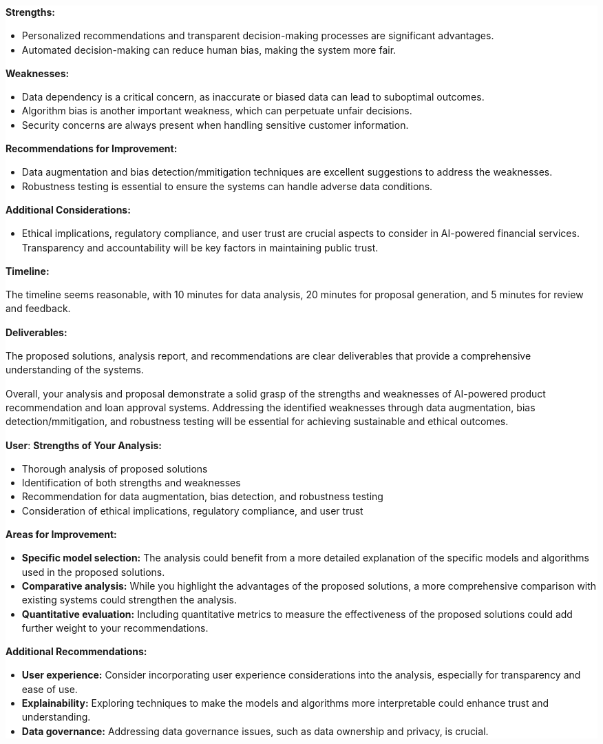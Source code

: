 **Strengths:**

* Personalized recommendations and transparent decision-making processes are significant advantages.
* Automated decision-making can reduce human bias, making the system more fair.

**Weaknesses:**

* Data dependency is a critical concern, as inaccurate or biased data can lead to suboptimal outcomes.
* Algorithm bias is another important weakness, which can perpetuate unfair decisions.
* Security concerns are always present when handling sensitive customer information.

**Recommendations for Improvement:**

* Data augmentation and bias detection/mmitigation techniques are excellent suggestions to address the weaknesses.
* Robustness testing is essential to ensure the systems can handle adverse data conditions.

**Additional Considerations:**

* Ethical implications, regulatory compliance, and user trust are crucial aspects to consider in AI-powered financial services. Transparency and accountability will be key factors in maintaining public trust.

**Timeline:**

The timeline seems reasonable, with 10 minutes for data analysis, 20 minutes for proposal generation, and 5 minutes for review and feedback.

**Deliverables:**

The proposed solutions, analysis report, and recommendations are clear deliverables that provide a comprehensive understanding of the systems.

Overall, your analysis and proposal demonstrate a solid grasp of the strengths and weaknesses of AI-powered product recommendation and loan approval systems. Addressing the identified weaknesses through data augmentation, bias detection/mmitigation, and robustness testing will be essential for achieving sustainable and ethical outcomes.

**User**: **Strengths of Your Analysis:**

* Thorough analysis of proposed solutions
* Identification of both strengths and weaknesses
* Recommendation for data augmentation, bias detection, and robustness testing
* Consideration of ethical implications, regulatory compliance, and user trust

**Areas for Improvement:**

* **Specific model selection:** The analysis could benefit from a more detailed explanation of the specific models and algorithms used in the proposed solutions.
* **Comparative analysis:** While you highlight the advantages of the proposed solutions, a more comprehensive comparison with existing systems could strengthen the analysis.
* **Quantitative evaluation:** Including quantitative metrics to measure the effectiveness of the proposed solutions could add further weight to your recommendations.

**Additional Recommendations:**

* **User experience:** Consider incorporating user experience considerations into the analysis, especially for transparency and ease of use.
* **Explainability:** Exploring techniques to make the models and algorithms more interpretable could enhance trust and understanding.
* **Data governance:** Addressing data governance issues, such as data ownership and privacy, is crucial.
